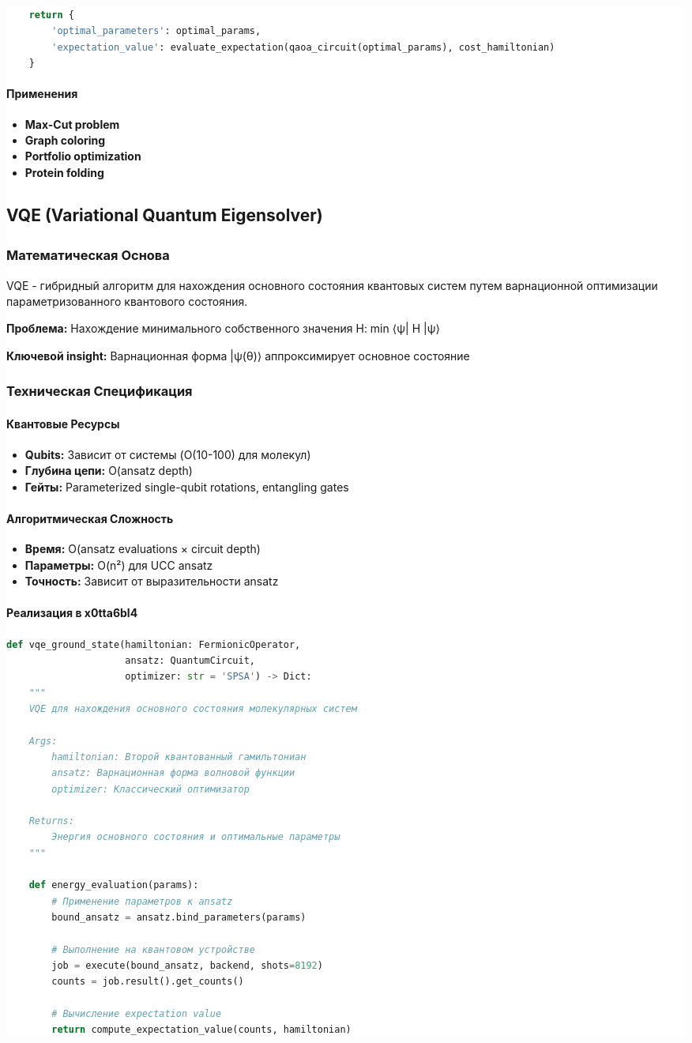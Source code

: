 ```python
    return {
        'optimal_parameters': optimal_params,
        'expectation_value': evaluate_expectation(qaoa_circuit(optimal_params), cost_hamiltonian)
    }
```

#### Применения
- **Max-Cut problem**
- **Graph coloring**
- **Portfolio optimization**
- **Protein folding**

## VQE (Variational Quantum Eigensolver)

### Математическая Основа

VQE - гибридный алгоритм для нахождения основного состояния квантовых систем путем варнационной оптимизации параметризованного квантового состояния.

**Проблема:** Нахождение минимального собственного значения H: min ⟨ψ| H |ψ⟩

**Ключевой insight:** Варнационная форма |ψ(θ)⟩ аппроксимирует основное состояние

### Техническая Спецификация

#### Квантовые Ресурсы
- **Qubits:** Зависит от системы (O(10-100) для молекул)
- **Глубина цепи:** O(ansatz depth)
- **Гейты:** Parameterized single-qubit rotations, entangling gates

#### Алгоритмическая Сложность
- **Время:** O(ansatz evaluations × circuit depth)
- **Параметры:** O(n²) для UCC ansatz
- **Точность:** Зависит от выразительности ansatz

#### Реализация в x0tta6bl4

```python
def vqe_ground_state(hamiltonian: FermionicOperator,
                     ansatz: QuantumCircuit,
                     optimizer: str = 'SPSA') -> Dict:
    """
    VQE для нахождения основного состояния молекулярных систем

    Args:
        hamiltonian: Второй квантованный гамильтониан
        ansatz: Варнационная форма волновой функции
        optimizer: Классический оптимизатор

    Returns:
        Энергия основного состояния и оптимальные параметры
    """

    def energy_evaluation(params):
        # Применение параметров к ansatz
        bound_ansatz = ansatz.bind_parameters(params)

        # Выполнение на квантовом устройстве
        job = execute(bound_ansatz, backend, shots=8192)
        counts = job.result().get_counts()

        # Вычисление expectation value
        return compute_expectation_value(counts, hamiltonian)

```